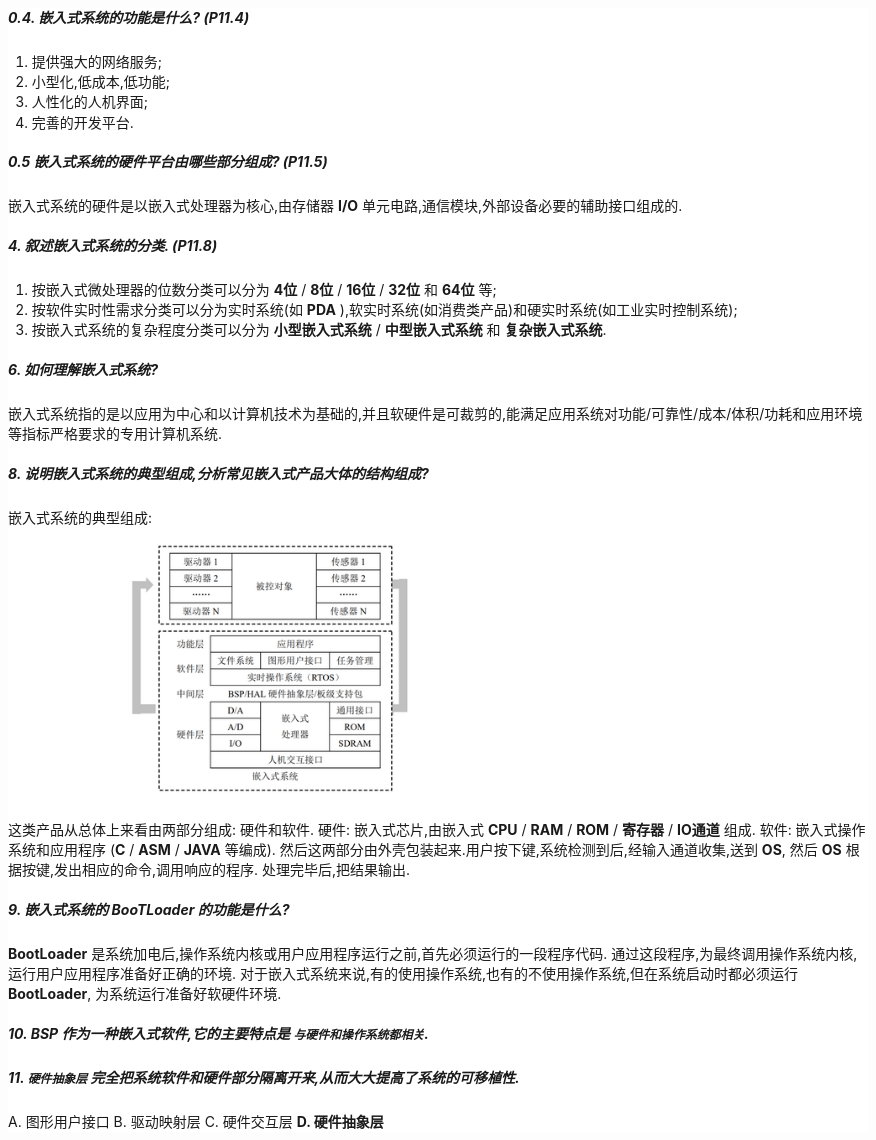 ##### 0.4. 嵌入式系统的功能是什么? (P11.4)
1. 提供强大的网络服务;
2. 小型化,低成本,低功能;
3. 人性化的人机界面;
4. 完善的开发平台.

##### 0.5 嵌入式系统的硬件平台由哪些部分组成? (P11.5)
嵌入式系统的硬件是以嵌入式处理器为核心,由存储器 **I/O** 单元电路,通信模块,外部设备必要的辅助接口组成的.

##### 4. 叙述嵌入式系统的分类. (P11.8)
1. 按嵌入式微处理器的位数分类可以分为 **4位** / **8位** / **16位** / **32位** 和 **64位** 等;
2. 按软件实时性需求分类可以分为实时系统(如 **PDA** ),软实时系统(如消费类产品)和硬实时系统(如工业实时控制系统);
3. 按嵌入式系统的复杂程度分类可以分为 **小型嵌入式系统** / **中型嵌入式系统** 和 **复杂嵌入式系统**.

##### 6. 如何理解嵌入式系统?
嵌入式系统指的是以应用为中心和以计算机技术为基础的,并且软硬件是可裁剪的,能满足应用系统对功能/可靠性/成本/体积/功耗和应用环境等指标严格要求的专用计算机系统.

##### 8. 说明嵌入式系统的典型组成,分析常见嵌入式产品大体的结构组成?
嵌入式系统的典型组成:
![](./1.2.png)
这类产品从总体上来看由两部分组成: 硬件和软件.
硬件: 嵌入式芯片,由嵌入式 **CPU** / **RAM** / **ROM** / **寄存器** / **IO通道** 组成.
软件: 嵌入式操作系统和应用程序 (**C** / **ASM** / **JAVA** 等编成).
然后这两部分由外壳包装起来.用户按下键,系统检测到后,经输入通道收集,送到 **OS**, 然后 **OS** 根据按键,发出相应的命令,调用响应的程序. 处理完毕后,把结果输出.

##### 9. 嵌入式系统的 BooTLoader 的功能是什么?
**BootLoader** 是系统加电后,操作系统内核或用户应用程序运行之前,首先必须运行的一段程序代码. 通过这段程序,为最终调用操作系统内核,运行用户应用程序准备好正确的环境. 对于嵌入式系统来说,有的使用操作系统,也有的不使用操作系统,但在系统启动时都必须运行 **BootLoader**, 为系统运行准备好软硬件环境.

##### 10. BSP 作为一种嵌入式软件,它的主要特点是 `与硬件和操作系统都相关`.

##### 11. `硬件抽象层` 完全把系统软件和硬件部分隔离开来,从而大大提高了系统的可移植性.
A. 图形用户接口
B. 驱动映射层
C. 硬件交互层
**D. 硬件抽象层**
